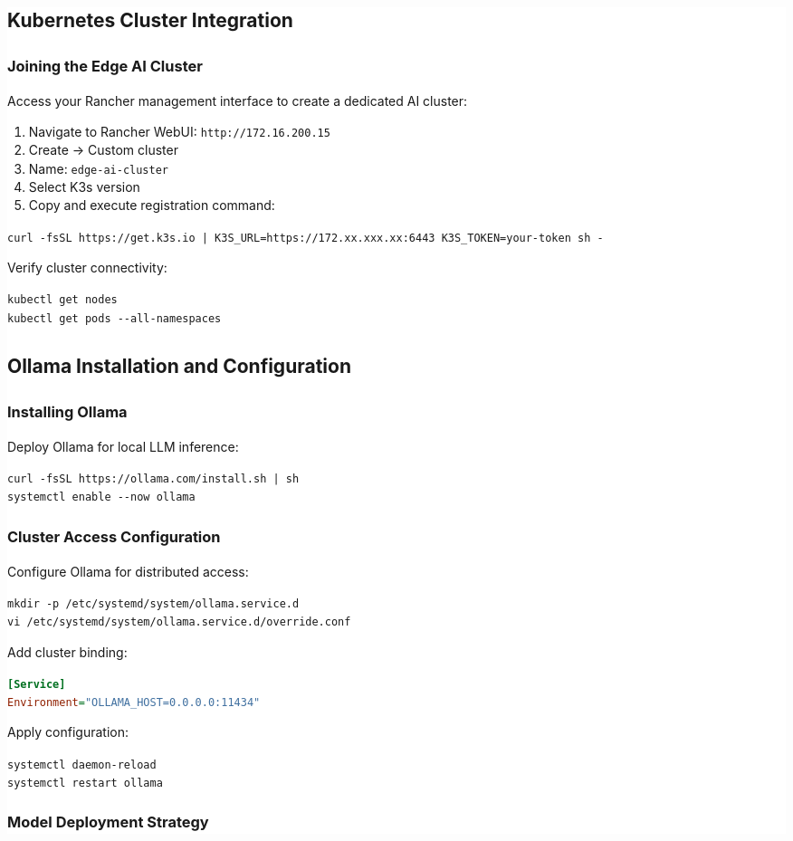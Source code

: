 ## Kubernetes Cluster Integration

### Joining the Edge AI Cluster

Access your Rancher management interface to create a dedicated AI cluster:

1. Navigate to Rancher WebUI: `http://172.16.200.15`
2. Create → Custom cluster
3. Name: `edge-ai-cluster`
4. Select K3s version
5. Copy and execute registration command:

```text
curl -fsSL https://get.k3s.io | K3S_URL=https://172.xx.xxx.xx:6443 K3S_TOKEN=your-token sh -
```

Verify cluster connectivity:
```text
kubectl get nodes
kubectl get pods --all-namespaces
```

## Ollama Installation and Configuration

### Installing Ollama

Deploy Ollama for local LLM inference:

```text
curl -fsSL https://ollama.com/install.sh | sh
systemctl enable --now ollama
```

### Cluster Access Configuration

Configure Ollama for distributed access:

```text
mkdir -p /etc/systemd/system/ollama.service.d
vi /etc/systemd/system/ollama.service.d/override.conf
```

Add cluster binding:
```ini
[Service]
Environment="OLLAMA_HOST=0.0.0.0:11434"
```

Apply configuration:
```text
systemctl daemon-reload
systemctl restart ollama
```

### Model Deployment Strategy
